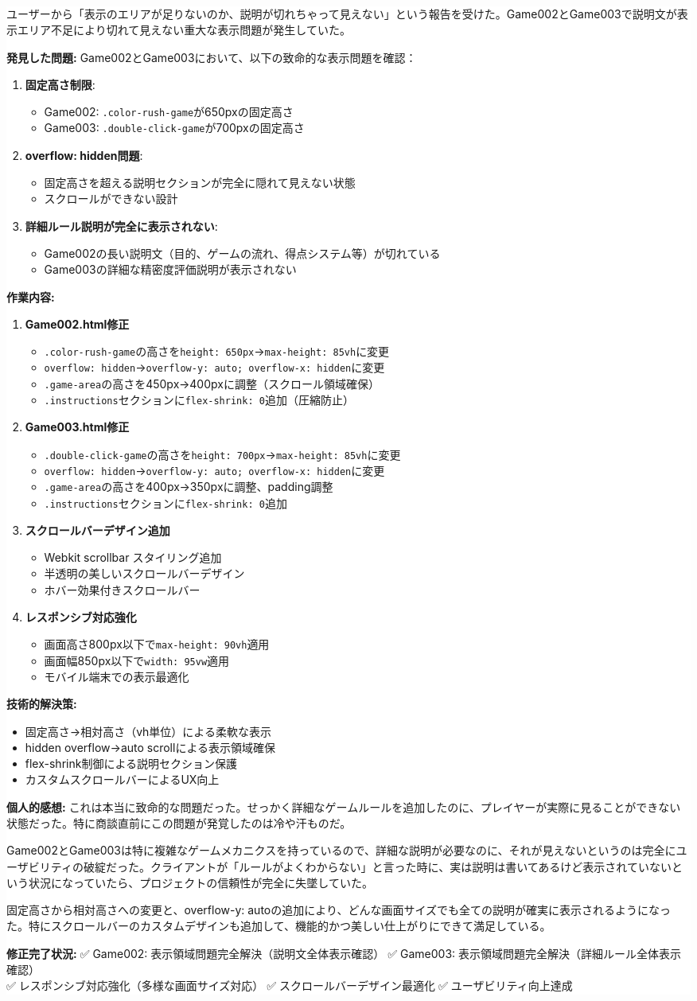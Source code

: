 ユーザーから「表示のエリアが足りないのか、説明が切れちゃって見えない」という報告を受けた。Game002とGame003で説明文が表示エリア不足により切れて見えない重大な表示問題が発生していた。

**発見した問題:**
Game002とGame003において、以下の致命的な表示問題を確認：

1. **固定高さ制限**: 
   - Game002: `.color-rush-game`が650pxの固定高さ
   - Game003: `.double-click-game`が700pxの固定高さ

2. **overflow: hidden問題**: 
   - 固定高さを超える説明セクションが完全に隠れて見えない状態
   - スクロールができない設計

3. **詳細ルール説明が完全に表示されない**: 
   - Game002の長い説明文（目的、ゲームの流れ、得点システム等）が切れている
   - Game003の詳細な精密度評価説明が表示されない

**作業内容:**

1. **Game002.html修正**
   - `.color-rush-game`の高さを`height: 650px`→`max-height: 85vh`に変更
   - `overflow: hidden`→`overflow-y: auto; overflow-x: hidden`に変更
   - `.game-area`の高さを450px→400pxに調整（スクロール領域確保）
   - `.instructions`セクションに`flex-shrink: 0`追加（圧縮防止）

2. **Game003.html修正**
   - `.double-click-game`の高さを`height: 700px`→`max-height: 85vh`に変更  
   - `overflow: hidden`→`overflow-y: auto; overflow-x: hidden`に変更
   - `.game-area`の高さを400px→350pxに調整、padding調整
   - `.instructions`セクションに`flex-shrink: 0`追加

3. **スクロールバーデザイン追加**
   - Webkit scrollbar スタイリング追加
   - 半透明の美しいスクロールバーデザイン
   - ホバー効果付きスクロールバー

4. **レスポンシブ対応強化**
   - 画面高さ800px以下で`max-height: 90vh`適用
   - 画面幅850px以下で`width: 95vw`適用
   - モバイル端末での表示最適化

**技術的解決策:**
- 固定高さ→相対高さ（vh単位）による柔軟な表示
- hidden overflow→auto scrollによる表示領域確保
- flex-shrink制御による説明セクション保護
- カスタムスクロールバーによるUX向上

**個人的感想:**
これは本当に致命的な問題だった。せっかく詳細なゲームルールを追加したのに、プレイヤーが実際に見ることができない状態だった。特に商談直前にこの問題が発覚したのは冷や汗ものだ。

Game002とGame003は特に複雑なゲームメカニクスを持っているので、詳細な説明が必要なのに、それが見えないというのは完全にユーザビリティの破綻だった。クライアントが「ルールがよくわからない」と言った時に、実は説明は書いてあるけど表示されていないという状況になっていたら、プロジェクトの信頼性が完全に失墜していた。

固定高さから相対高さへの変更と、overflow-y: autoの追加により、どんな画面サイズでも全ての説明が確実に表示されるようになった。特にスクロールバーのカスタムデザインも追加して、機能的かつ美しい仕上がりにできて満足している。

**修正完了状況:**
✅ Game002: 表示領域問題完全解決（説明文全体表示確認）
✅ Game003: 表示領域問題完全解決（詳細ルール全体表示確認）  
✅ レスポンシブ対応強化（多様な画面サイズ対応）
✅ スクロールバーデザイン最適化
✅ ユーザビリティ向上達成
